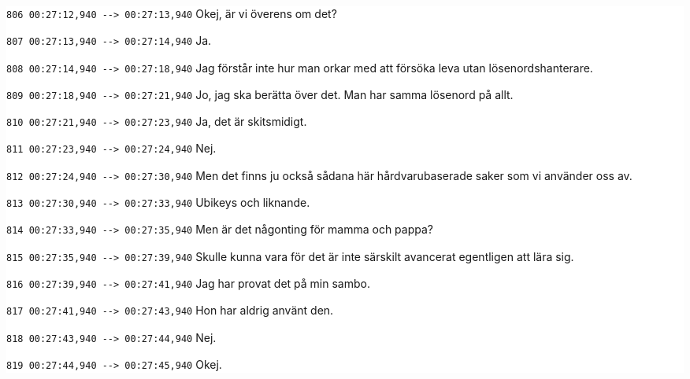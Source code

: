 

`806 00:27:12,940 --> 00:27:13,940`
Okej, är vi överens om det?



`807 00:27:13,940 --> 00:27:14,940`
Ja.



`808 00:27:14,940 --> 00:27:18,940`
Jag förstår inte hur man orkar med att försöka leva utan lösenordshanterare.



`809 00:27:18,940 --> 00:27:21,940`
Jo, jag ska berätta över det. Man har samma lösenord på allt.



`810 00:27:21,940 --> 00:27:23,940`
Ja, det är skitsmidigt.



`811 00:27:23,940 --> 00:27:24,940`
Nej.



`812 00:27:24,940 --> 00:27:30,940`
Men det finns ju också sådana här hårdvarubaserade saker som vi använder oss av.



`813 00:27:30,940 --> 00:27:33,940`
Ubikeys och liknande.



`814 00:27:33,940 --> 00:27:35,940`
Men är det någonting för mamma och pappa?



`815 00:27:35,940 --> 00:27:39,940`
Skulle kunna vara för det är inte särskilt avancerat egentligen att lära sig.



`816 00:27:39,940 --> 00:27:41,940`
Jag har provat det på min sambo.



`817 00:27:41,940 --> 00:27:43,940`
Hon har aldrig använt den.



`818 00:27:43,940 --> 00:27:44,940`
Nej.



`819 00:27:44,940 --> 00:27:45,940`
Okej.
